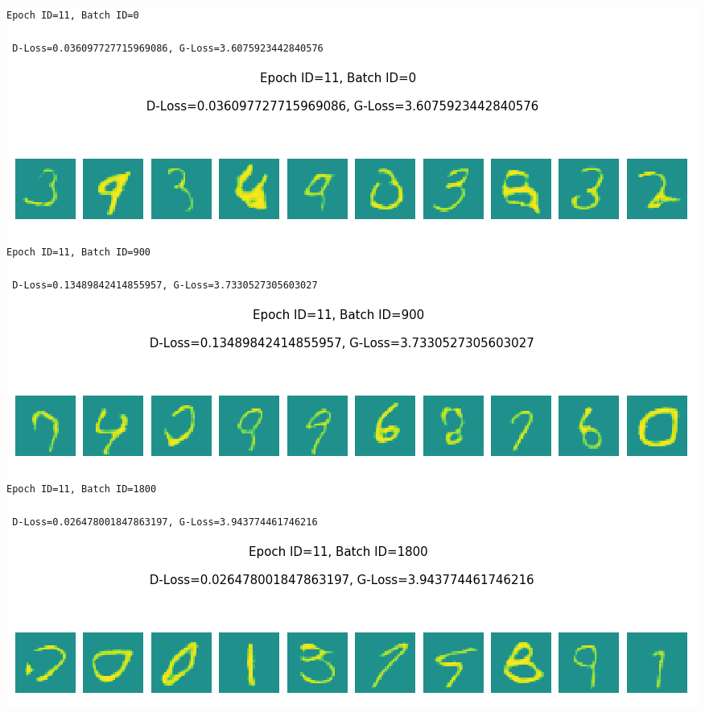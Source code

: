 
    Epoch ID=11, Batch ID=0 
    
     D-Loss=0.036097727715969086, G-Loss=3.6075923442840576



![png](images/output_8_68.png)


    Epoch ID=11, Batch ID=900 
    
     D-Loss=0.13489842414855957, G-Loss=3.7330527305603027



![png](images/output_8_70.png)


    Epoch ID=11, Batch ID=1800 
    
     D-Loss=0.026478001847863197, G-Loss=3.943774461746216



![png](images/output_8_72.png)
